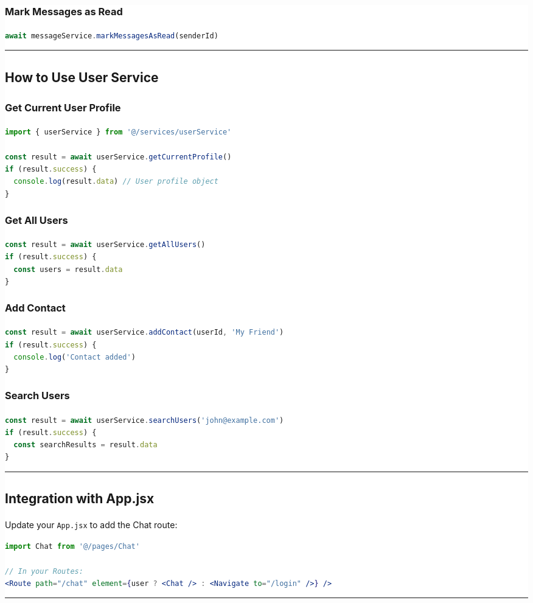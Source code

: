 ### Mark Messages as Read
```javascript
await messageService.markMessagesAsRead(senderId)
```

---

## How to Use User Service

### Get Current User Profile
```javascript
import { userService } from '@/services/userService'

const result = await userService.getCurrentProfile()
if (result.success) {
  console.log(result.data) // User profile object
}
```

### Get All Users
```javascript
const result = await userService.getAllUsers()
if (result.success) {
  const users = result.data
}
```

### Add Contact
```javascript
const result = await userService.addContact(userId, 'My Friend')
if (result.success) {
  console.log('Contact added')
}
```

### Search Users
```javascript
const result = await userService.searchUsers('john@example.com')
if (result.success) {
  const searchResults = result.data
}
```

---

## Integration with App.jsx

Update your `App.jsx` to add the Chat route:

```jsx
import Chat from '@/pages/Chat'

// In your Routes:
<Route path="/chat" element={user ? <Chat /> : <Navigate to="/login" />} />
```

---